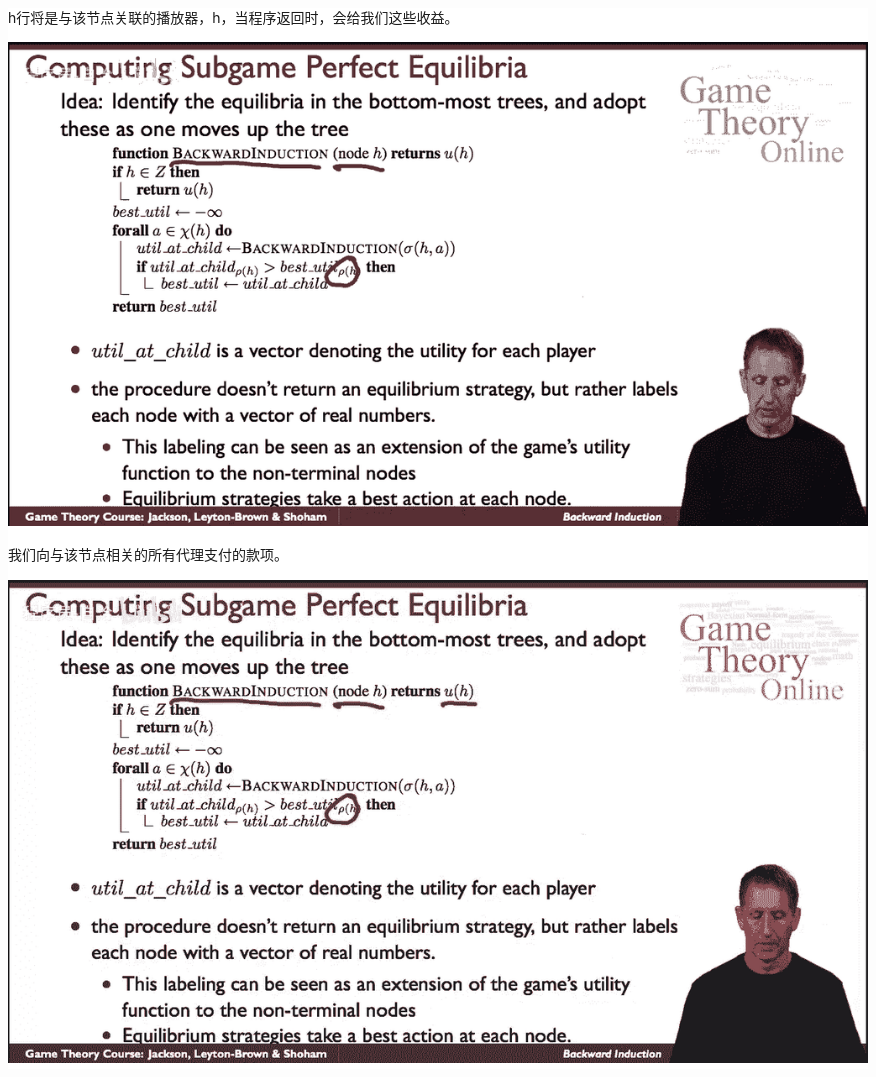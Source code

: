 h行将是与该节点关联的播放器，h，当程序返回时，会给我们这些收益。

![](img/b054fd0449a440180067441fadbf3c7a_17.png)

我们向与该节点相关的所有代理支付的款项。

![](img/b054fd0449a440180067441fadbf3c7a_19.png)
